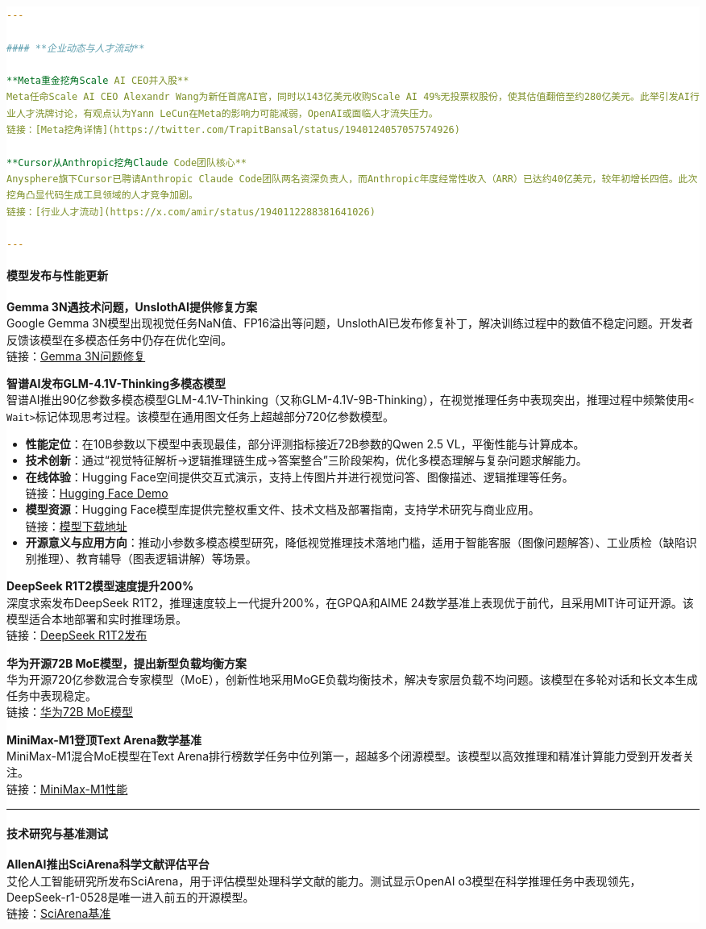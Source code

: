 ```yaml
---

#### **企业动态与人才流动**  

**Meta重金挖角Scale AI CEO并入股**  
Meta任命Scale AI CEO Alexandr Wang为新任首席AI官，同时以143亿美元收购Scale AI 49%无投票权股份，使其估值翻倍至约280亿美元。此举引发AI行业人才洗牌讨论，有观点认为Yann LeCun在Meta的影响力可能减弱，OpenAI或面临人才流失压力。  
链接：[Meta挖角详情](https://twitter.com/TrapitBansal/status/1940124057057574926)  

**Cursor从Anthropic挖角Claude Code团队核心**  
Anysphere旗下Cursor已聘请Anthropic Claude Code团队两名资深负责人，而Anthropic年度经常性收入（ARR）已达约40亿美元，较年初增长四倍。此次挖角凸显代码生成工具领域的人才竞争加剧。  
链接：[行业人才流动](https://x.com/amir/status/1940112288381641026)  

---
```


#### **模型发布与性能更新**  

**Gemma 3N遇技术问题，UnslothAI提供修复方案**  
Google Gemma 3N模型出现视觉任务NaN值、FP16溢出等问题，UnslothAI已发布修复补丁，解决训练过程中的数值不稳定问题。开发者反馈该模型在多模态任务中仍存在优化空间。  
链接：[Gemma 3N问题修复](https://twitter.com/danielhanchen/status/1940073369648734571)  

**智谱AI发布GLM-4.1V-Thinking多模态模型**  
智谱AI推出90亿参数多模态模型GLM-4.1V-Thinking（又称GLM-4.1V-9B-Thinking），在视觉推理任务中表现突出，推理过程中频繁使用`<Wait>`标记体现思考过程。该模型在通用图文任务上超越部分720亿参数模型。  
- **性能定位**：在10B参数以下模型中表现最佳，部分评测指标接近72B参数的Qwen 2.5 VL，平衡性能与计算成本。  
- **技术创新**：通过“视觉特征解析→逻辑推理链生成→答案整合”三阶段架构，优化多模态理解与复杂问题求解能力。  
- **在线体验**：Hugging Face空间提供交互式演示，支持上传图片并进行视觉问答、图像描述、逻辑推理等任务。  
  链接：[Hugging Face Demo](https://huggingface.co/spaces/THUDM/GLM-4.1V-9B-Thinking-Demo)  
- **模型资源**：Hugging Face模型库提供完整权重文件、技术文档及部署指南，支持学术研究与商业应用。  
  链接：[模型下载地址](https://huggingface.co/THUDM/GLM-4.1V-9B-Thinking)  
- **开源意义与应用方向**：推动小参数多模态模型研究，降低视觉推理技术落地门槛，适用于智能客服（图像问题解答）、工业质检（缺陷识别推理）、教育辅导（图表逻辑讲解）等场景。  

**DeepSeek R1T2模型速度提升200%**  
深度求索发布DeepSeek R1T2，推理速度较上一代提升200%，在GPQA和AIME 24数学基准上表现优于前代，且采用MIT许可证开源。该模型适合本地部署和实时推理场景。  
链接：[DeepSeek R1T2发布](https://twitter.com/reach_vb/status/1940536684061643239)  

**华为开源72B MoE模型，提出新型负载均衡方案**  
华为开源720亿参数混合专家模型（MoE），创新性地采用MoGE负载均衡技术，解决专家层负载不均问题。该模型在多轮对话和长文本生成任务中表现稳定。  
链接：[华为72B MoE模型](https://twitter.com/teortaxesTex/status/1940341153754382688)  

**MiniMax-M1登顶Text Arena数学基准**  
MiniMax-M1混合MoE模型在Text Arena排行榜数学任务中位列第一，超越多个闭源模型。该模型以高效推理和精准计算能力受到开发者关注。  
链接：[MiniMax-M1性能](https://twitter.com/MiniMax__AI/status/1940243199500677218)  

---

#### **技术研究与基准测试**  

**AllenAI推出SciArena科学文献评估平台**  
艾伦人工智能研究所发布SciArena，用于评估模型处理科学文献的能力。测试显示OpenAI o3模型在科学推理任务中表现领先，DeepSeek-r1-0528是唯一进入前五的开源模型。  
链接：[SciArena基准](https://allenai.org/blog/sciarena)  
